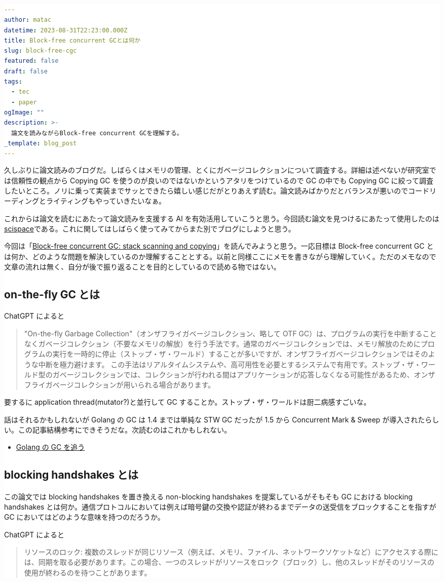 ```yaml
---
author: matac
datetime: 2023-08-31T22:23:00.000Z
title: Block-free concurrent GCとは何か
slug: block-free-cgc
featured: false
draft: false
tags:
  - tec
  - paper
ogImage: ""
description: >-
  論文を読みながらBlock-free concurrent GCを理解する。
_template: blog_post
---
```


久しぶりに論文読みのブログだ。しばらくはメモリの管理、とくにガベージコレクションについて調査する。詳細は述べないが研究室では信頼性の観点から Copying GC を使うのが良いのではないかというアタリをつけているので GC の中でも Copying GC に絞って調査したいところ。ノリに乗って実装までサッとできたら嬉しい感じだがとりあえず読む。論文読みばかりだとバランスが悪いのでコードリーディングとライティングもやっていきたいなぁ。

これからは論文を読むにあたって論文読みを支援する AI を有効活用していこうと思う。今回読む論文を見つけるにあたって使用したのは[scispace](https://typeset.io)である。これに関してはしばらく使ってみてからまた別でブログにしようと思う。

今回は「[Block-free concurrent GC: stack scanning and copying](http://welf.se/files/OL16.pdf)」を読んでみようと思う。一応目標は Block-free concurrent GC とは何か、どのような問題を解決しているのか理解することとする。以前と同様ここにメモを書きながら理解していく。ただのメモなので文章の流れは無く、自分が後で振り返ることを目的としているので読める物ではない。

## on-the-fly GC とは

ChatGPT によると

> "On-the-fly Garbage Collection"（オンザフライガベージコレクション、略して OTF GC）は、プログラムの実行を中断することなくガベージコレクション（不要なメモリの解放）を行う手法です。通常のガベージコレクションでは、メモリ解放のためにプログラムの実行を一時的に停止（ストップ・ザ・ワールド）することが多いですが、オンザフライガベージコレクションではそのような中断を極力避けます。
> この手法はリアルタイムシステムや、高可用性を必要とするシステムで有用です。ストップ・ザ・ワールド型のガベージコレクションでは、コレクションが行われる間はアプリケーションが応答しなくなる可能性があるため、オンザフライガベージコレクションが用いられる場合があります。

要するに application thread(mutator?)と並行して GC することか。ストップ・ザ・ワールドは厨二病感すごいな。

話はそれるかもしれないが Golang の GC は 1.4 までは単純な STW GC だったが 1.5 から Concurrent Mark & Sweep が導入されたらしい。この記事結構参考にできそうだな。次読むのはこれかもしれない。

- [Golang の GC を追う](https://deeeet.com/writing/2016/05/08/gogc-2016/)

## blocking handshakes とは

この論文では blocking handshakes を置き換える non-blocking handshakes を提案しているがそもそも GC における blocking handshakes とは何か。通信プロトコルにおいては例えば暗号鍵の交換や認証が終わるまでデータの送受信をブロックすることを指すが GC においてはどのような意味を持つのだろうか。

ChatGPT によると

> リソースのロック: 複数のスレッドが同じリソース（例えば、メモリ、ファイル、ネットワークソケットなど）にアクセスする際には、同期を取る必要があります。この場合、一つのスレッドがリソースをロック（ブロック）し、他のスレッドがそのリソースの使用が終わるのを待つことがあります。
